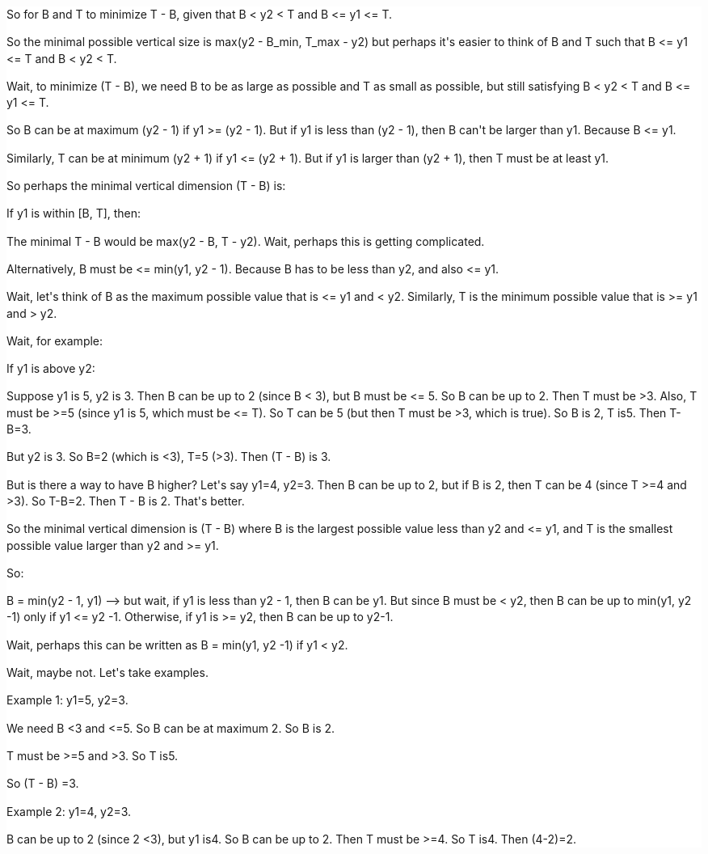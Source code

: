 So for B and T to minimize T - B, given that B < y2 < T and B <= y1 <= T.

So the minimal possible vertical size is max(y2 - B_min, T_max - y2) but perhaps it's easier to think of B and T such that B <= y1 <= T and B < y2 < T.

Wait, to minimize (T - B), we need B to be as large as possible and T as small as possible, but still satisfying B < y2 < T and B <= y1 <= T.

So B can be at maximum (y2 - 1) if y1 >= (y2 - 1). But if y1 is less than (y2 - 1), then B can't be larger than y1. Because B <= y1.

Similarly, T can be at minimum (y2 + 1) if y1 <= (y2 + 1). But if y1 is larger than (y2 + 1), then T must be at least y1.

So perhaps the minimal vertical dimension (T - B) is:

If y1 is within [B, T], then:

The minimal T - B would be max(y2 - B, T - y2). Wait, perhaps this is getting complicated.

Alternatively, B must be <= min(y1, y2 - 1). Because B has to be less than y2, and also <= y1.

Wait, let's think of B as the maximum possible value that is <= y1 and < y2. Similarly, T is the minimum possible value that is >= y1 and > y2.

Wait, for example:

If y1 is above y2:

Suppose y1 is 5, y2 is 3. Then B can be up to 2 (since B < 3), but B must be <= 5. So B can be up to 2. Then T must be >3. Also, T must be >=5 (since y1 is 5, which must be <= T). So T can be 5 (but then T must be >3, which is true). So B is 2, T is5. Then T-B=3.

But y2 is 3. So B=2 (which is <3), T=5 (>3). Then (T - B) is 3.

But is there a way to have B higher? Let's say y1=4, y2=3. Then B can be up to 2, but if B is 2, then T can be 4 (since T >=4 and >3). So T-B=2. Then T - B is 2. That's better.

So the minimal vertical dimension is (T - B) where B is the largest possible value less than y2 and <= y1, and T is the smallest possible value larger than y2 and >= y1.

So:

B = min(y2 - 1, y1) --> but wait, if y1 is less than y2 - 1, then B can be y1. But since B must be < y2, then B can be up to min(y1, y2 -1) only if y1 <= y2 -1. Otherwise, if y1 is >= y2, then B can be up to y2-1.

Wait, perhaps this can be written as B = min(y1, y2 -1) if y1 < y2.

Wait, maybe not. Let's take examples.

Example 1: y1=5, y2=3.

We need B <3 and <=5. So B can be at maximum 2. So B is 2.

T must be >=5 and >3. So T is5.

So (T - B) =3.

Example 2: y1=4, y2=3.

B can be up to 2 (since 2 <3), but y1 is4. So B can be up to 2. Then T must be >=4. So T is4. Then (4-2)=2.
